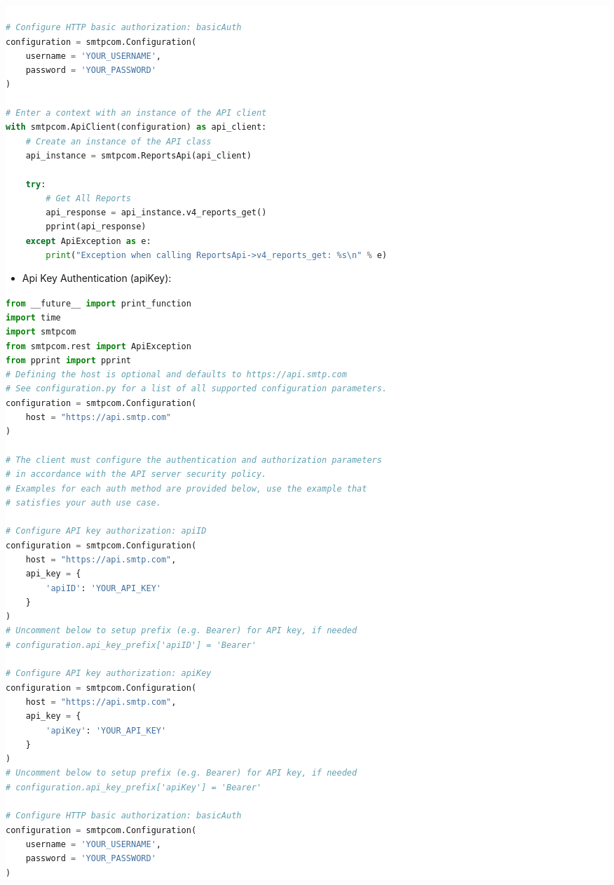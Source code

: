 ```python

# Configure HTTP basic authorization: basicAuth
configuration = smtpcom.Configuration(
    username = 'YOUR_USERNAME',
    password = 'YOUR_PASSWORD'
)

# Enter a context with an instance of the API client
with smtpcom.ApiClient(configuration) as api_client:
    # Create an instance of the API class
    api_instance = smtpcom.ReportsApi(api_client)
    
    try:
        # Get All Reports
        api_response = api_instance.v4_reports_get()
        pprint(api_response)
    except ApiException as e:
        print("Exception when calling ReportsApi->v4_reports_get: %s\n" % e)
```

* Api Key Authentication (apiKey):
```python
from __future__ import print_function
import time
import smtpcom
from smtpcom.rest import ApiException
from pprint import pprint
# Defining the host is optional and defaults to https://api.smtp.com
# See configuration.py for a list of all supported configuration parameters.
configuration = smtpcom.Configuration(
    host = "https://api.smtp.com"
)

# The client must configure the authentication and authorization parameters
# in accordance with the API server security policy.
# Examples for each auth method are provided below, use the example that
# satisfies your auth use case.

# Configure API key authorization: apiID
configuration = smtpcom.Configuration(
    host = "https://api.smtp.com",
    api_key = {
        'apiID': 'YOUR_API_KEY'
    }
)
# Uncomment below to setup prefix (e.g. Bearer) for API key, if needed
# configuration.api_key_prefix['apiID'] = 'Bearer'

# Configure API key authorization: apiKey
configuration = smtpcom.Configuration(
    host = "https://api.smtp.com",
    api_key = {
        'apiKey': 'YOUR_API_KEY'
    }
)
# Uncomment below to setup prefix (e.g. Bearer) for API key, if needed
# configuration.api_key_prefix['apiKey'] = 'Bearer'

# Configure HTTP basic authorization: basicAuth
configuration = smtpcom.Configuration(
    username = 'YOUR_USERNAME',
    password = 'YOUR_PASSWORD'
)

```